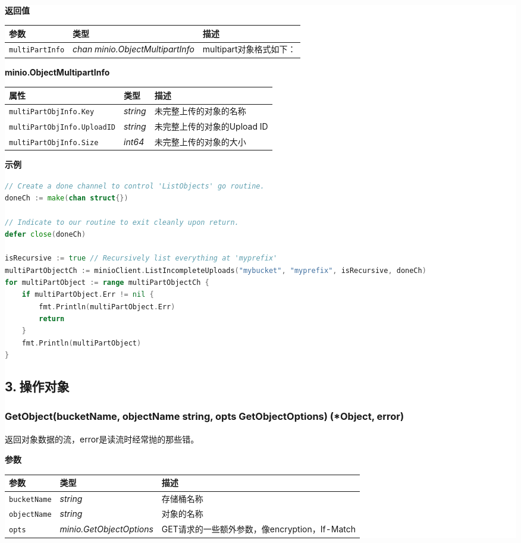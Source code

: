 
__返回值__

|参数   |类型   |描述   |
|:---|:---| :---|
|`multiPartInfo`  | _chan minio.ObjectMultipartInfo_  |multipart对象格式如下： |

__minio.ObjectMultipartInfo__

|属性   |类型   |描述   |
|:---|:---| :---|
|`multiPartObjInfo.Key`  | _string_  |未完整上传的对象的名称 |
|`multiPartObjInfo.UploadID` | _string_ |未完整上传的对象的Upload ID |
|`multiPartObjInfo.Size` | _int64_ |未完整上传的对象的大小 |

__示例__


```go
// Create a done channel to control 'ListObjects' go routine.
doneCh := make(chan struct{})

// Indicate to our routine to exit cleanly upon return.
defer close(doneCh)

isRecursive := true // Recursively list everything at 'myprefix'
multiPartObjectCh := minioClient.ListIncompleteUploads("mybucket", "myprefix", isRecursive, doneCh)
for multiPartObject := range multiPartObjectCh {
    if multiPartObject.Err != nil {
        fmt.Println(multiPartObject.Err)
        return
    }
    fmt.Println(multiPartObject)
}
```

## 3. 操作对象

<a name="GetObject"></a>
### GetObject(bucketName, objectName string, opts GetObjectOptions) (*Object, error)
返回对象数据的流，error是读流时经常抛的那些错。


__参数__


|参数   |类型   |描述   |
|:---|:---| :---|
|`bucketName`  | _string_  |存储桶名称  |
|`objectName` | _string_  |对象的名称  |
|`opts` | _minio.GetObjectOptions_ | GET请求的一些额外参数，像encryption，If-Match |
